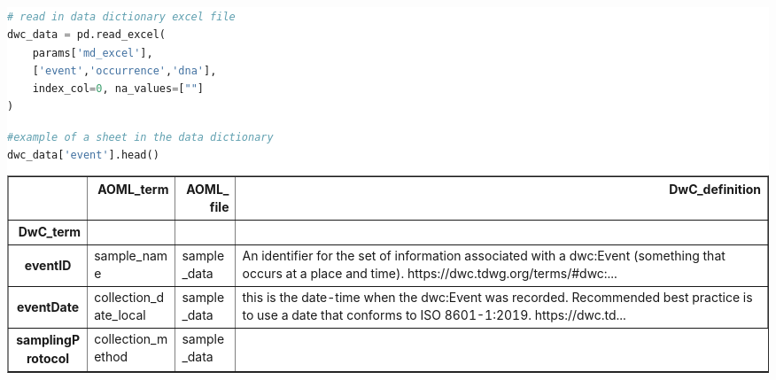 
```python
# read in data dictionary excel file
dwc_data = pd.read_excel(
    params['md_excel'], 
    ['event','occurrence','dna'],
    index_col=0, na_values=[""]
)
```


```python
#example of a sheet in the data dictionary
dwc_data['event'].head()
```




<div>
<style scoped>
    .dataframe tbody tr th:only-of-type {
        vertical-align: middle;
    }

    .dataframe tbody tr th {
        vertical-align: top;
    }

    .dataframe thead th {
        text-align: right;
    }
</style>
<table border="1" class="dataframe">
  <thead>
    <tr style="text-align: right;">
      <th></th>
      <th>AOML_term</th>
      <th>AOML_file</th>
      <th>DwC_definition</th>
    </tr>
    <tr>
      <th>DwC_term</th>
      <th></th>
      <th></th>
      <th></th>
    </tr>
  </thead>
  <tbody>
    <tr>
      <th>eventID</th>
      <td>sample_name</td>
      <td>sample_data</td>
      <td>An identifier for the set of information associated with a dwc:Event (something that occurs at a place and time). https://dwc.tdwg.org/terms/#dwc:...</td>
    </tr>
    <tr>
      <th>eventDate</th>
      <td>collection_date_local</td>
      <td>sample_data</td>
      <td>this is the date-time when the dwc:Event was recorded. Recommended best practice is to use a date that conforms to ISO 8601-1:2019. https://dwc.td...</td>
    </tr>
    <tr>
      <th>samplingProtocol</th>
      <td>collection_method</td>
      <td>sample_data</td>